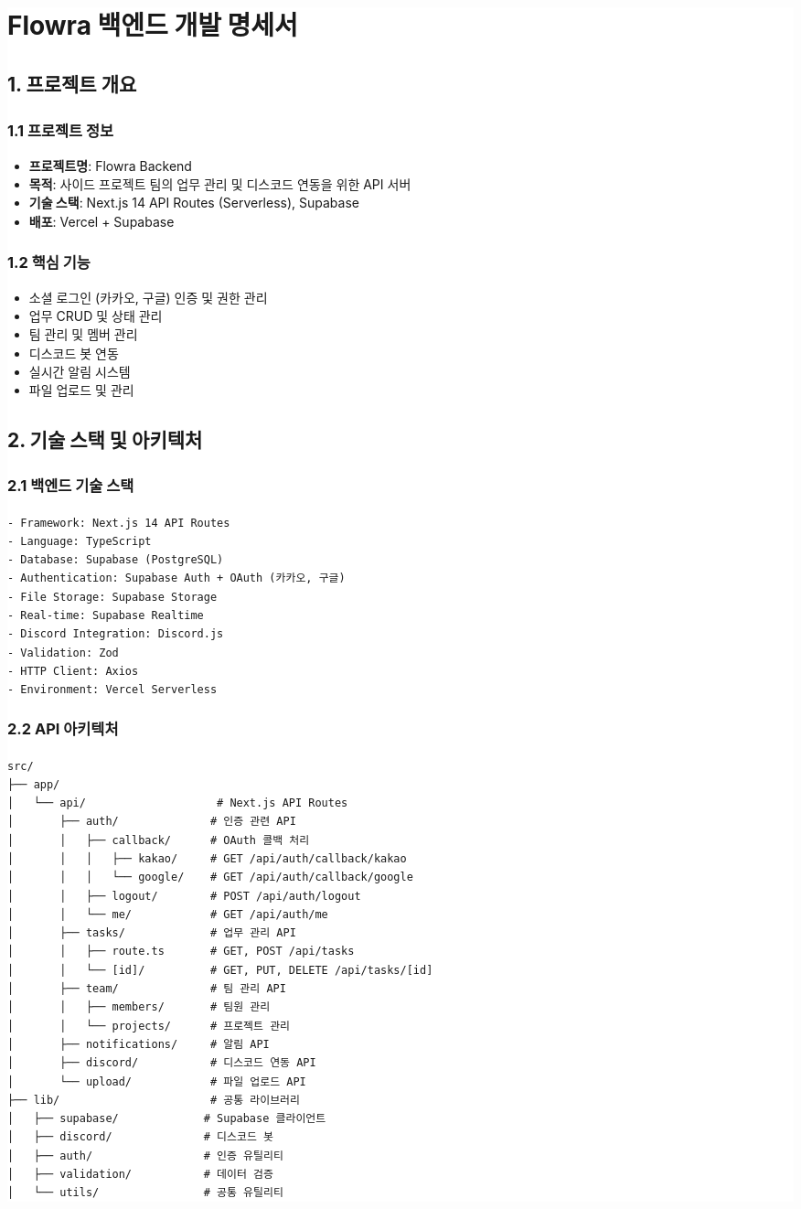 # Flowra 백엔드 개발 명세서

## 1. 프로젝트 개요

### 1.1 프로젝트 정보
- **프로젝트명**: Flowra Backend
- **목적**: 사이드 프로젝트 팀의 업무 관리 및 디스코드 연동을 위한 API 서버
- **기술 스택**: Next.js 14 API Routes (Serverless), Supabase
- **배포**: Vercel + Supabase

### 1.2 핵심 기능
- 소셜 로그인 (카카오, 구글) 인증 및 권한 관리
- 업무 CRUD 및 상태 관리
- 팀 관리 및 멤버 관리
- 디스코드 봇 연동
- 실시간 알림 시스템
- 파일 업로드 및 관리

## 2. 기술 스택 및 아키텍처

### 2.1 백엔드 기술 스택
```
- Framework: Next.js 14 API Routes
- Language: TypeScript
- Database: Supabase (PostgreSQL)
- Authentication: Supabase Auth + OAuth (카카오, 구글)
- File Storage: Supabase Storage
- Real-time: Supabase Realtime
- Discord Integration: Discord.js
- Validation: Zod
- HTTP Client: Axios
- Environment: Vercel Serverless
```

### 2.2 API 아키텍처
```
src/
├── app/
│   └── api/                    # Next.js API Routes
│       ├── auth/              # 인증 관련 API
│       │   ├── callback/      # OAuth 콜백 처리
│       │   │   ├── kakao/     # GET /api/auth/callback/kakao
│       │   │   └── google/    # GET /api/auth/callback/google
│       │   ├── logout/        # POST /api/auth/logout
│       │   └── me/            # GET /api/auth/me
│       ├── tasks/             # 업무 관리 API
│       │   ├── route.ts       # GET, POST /api/tasks
│       │   └── [id]/          # GET, PUT, DELETE /api/tasks/[id]
│       ├── team/              # 팀 관리 API
│       │   ├── members/       # 팀원 관리
│       │   └── projects/      # 프로젝트 관리
│       ├── notifications/     # 알림 API
│       ├── discord/           # 디스코드 연동 API
│       └── upload/            # 파일 업로드 API
├── lib/                       # 공통 라이브러리
│   ├── supabase/             # Supabase 클라이언트
│   ├── discord/              # 디스코드 봇
│   ├── auth/                 # 인증 유틸리티
│   ├── validation/           # 데이터 검증
│   └── utils/                # 공통 유틸리티
```

  [TeamRole.ADMIN]: Permission[];
  [TeamRole.MEMBER]: Permission[];
  [TeamRole.ADMIN]: Object.values(Permission),
  [TeamRole.MEMBER]: [